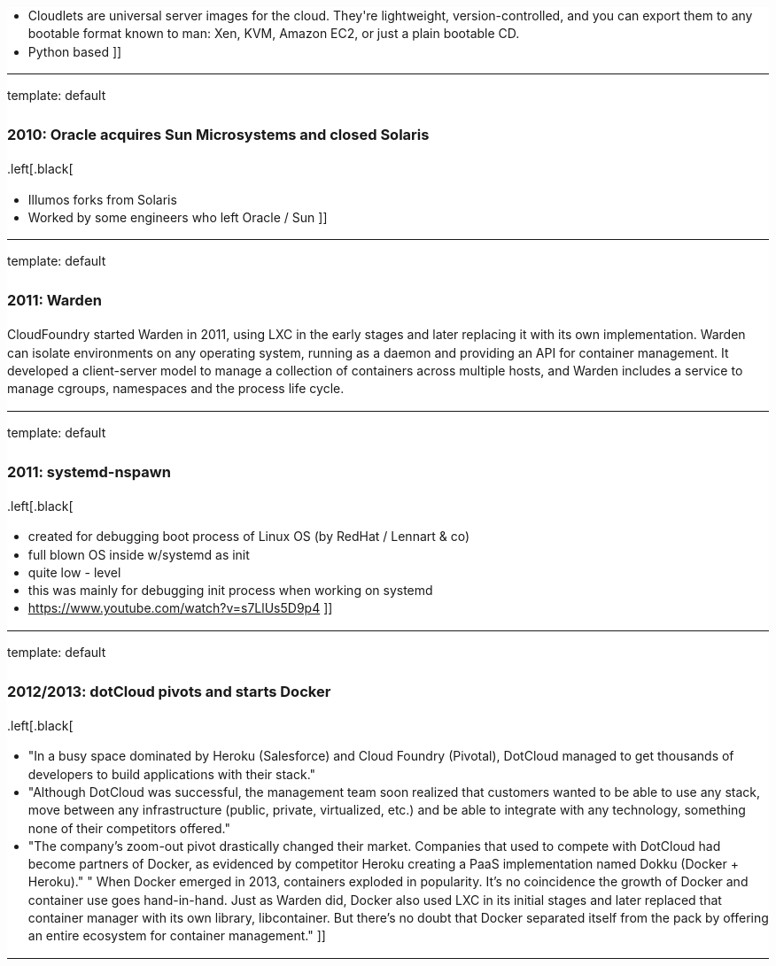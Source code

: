   - Cloudlets are universal server images for the cloud. They're lightweight, version-controlled, and you can export them to any bootable format known to man: Xen, KVM, Amazon EC2, or just a plain bootable CD.
  - Python based
]]

---
template: default

### 2010: Oracle acquires Sun Microsystems and closed Solaris

.left[.black[
- Illumos forks from Solaris
- Worked by some engineers who left Oracle / Sun
]]

---
template: default

### 2011: Warden

CloudFoundry started Warden in 2011, using LXC in the early stages and later 
replacing it with its own implementation. Warden can isolate environments on 
any operating system, running as a daemon and providing an API for container 
management. It developed a client-server model to manage a collection of containers 
across multiple hosts, and Warden includes a service to manage cgroups, 
namespaces and the process life cycle.

---
template: default

### 2011: systemd-nspawn

.left[.black[
- created for debugging boot process of Linux OS (by RedHat / Lennart & co)
- full blown OS inside w/systemd as init
- quite low - level
- this was mainly for debugging init process when working on systemd
- https://www.youtube.com/watch?v=s7LlUs5D9p4
]]

---
template: default

### 2012/2013: dotCloud pivots and starts Docker

.left[.black[
- "In a busy space dominated by Heroku (Salesforce) and Cloud Foundry (Pivotal), DotCloud managed to get thousands of developers to build applications with their stack."
- "Although DotCloud was successful, the management team soon realized that customers wanted to be able to use any stack, move between any infrastructure (public, private, virtualized, etc.) and be able to integrate with any technology, something none of their competitors offered."
- "The company’s zoom-out pivot drastically changed their market. Companies that used to compete with DotCloud had become partners of Docker, as evidenced by competitor Heroku creating a PaaS implementation named Dokku (Docker + Heroku)."
" When Docker emerged in 2013, containers exploded in popularity. It’s no coincidence the growth of Docker and container use goes hand-in-hand. Just as Warden did, Docker also used LXC in its initial stages and later replaced that container manager with its own library, libcontainer. But there’s no doubt that Docker separated itself from the pack by offering an entire ecosystem for container management."
]]

---